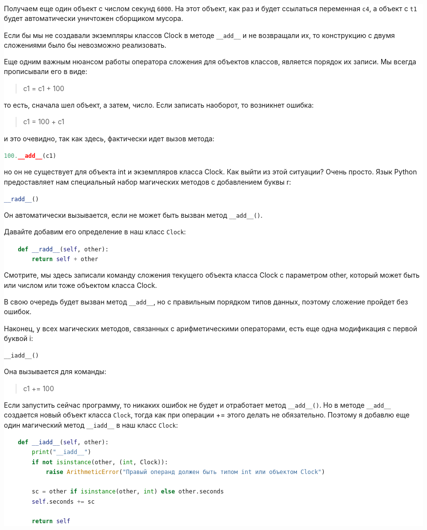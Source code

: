 Получаем еще один объект с числом секунд `6000`. На этот объект, как раз и будет ссылаться переменная `c4`, а объект с `t1` будет автоматически уничтожен сборщиком мусора.


Если бы мы не создавали экземпляры классов Clock в методе `__add__` и не возвращали их, то конструкцию с двумя сложениями было бы невозможно реализовать.

Еще одним важным нюансом работы оператора сложения для объектов классов, является порядок их записи. Мы всегда прописывали его в виде:

> c1 = c1 + 100

то есть, сначала шел объект, а затем, число. Если записать наоборот, то возникнет ошибка:

> c1 = 100 + c1

и это очевидно, так как здесь, фактически идет вызов метода:

```python
100.__add__(c1)
```

но он не существует для объекта int и экземпляров класса Clock. Как выйти из этой ситуации? Очень просто. Язык Python предоставляет нам специальный набор магических методов с добавлением буквы r:

```python
__radd__()
```

Он автоматически вызывается, если не может быть вызван метод `__add__()`. 

Давайте добавим его определение в наш класс `Clock`:

```python
    def __radd__(self, other):
        return self + other
```

Смотрите, мы здесь записали команду сложения текущего объекта класса Clock с параметром other, который может быть или числом или тоже объектом класса Clock.

В свою очередь будет вызван метод `__add__`, но с правильным порядком типов данных, поэтому сложение пройдет без ошибок.

Наконец, у всех магических методов, связанных с арифметическими операторами, есть еще одна модификация с первой буквой i:

`__iadd__()`


Она вызывается для команды:

> c1 += 100


Если запустить сейчас программу, то никаких ошибок не будет и отработает метод `__add__()`. Но в методе `__add__` создается новый объект класса `Clock`, тогда как при операции += этого делать не обязательно. Поэтому я добавлю еще один магический метод `__iadd__` в наш класс `Clock`:

```python
    def __iadd__(self, other):
        print("__iadd__")
        if not isinstance(other, (int, Clock)):
            raise ArithmeticError("Правый операнд должен быть типом int или объектом Clock")
 
        sc = other if isinstance(other, int) else other.seconds
        self.seconds += sc
 
        return self
```
